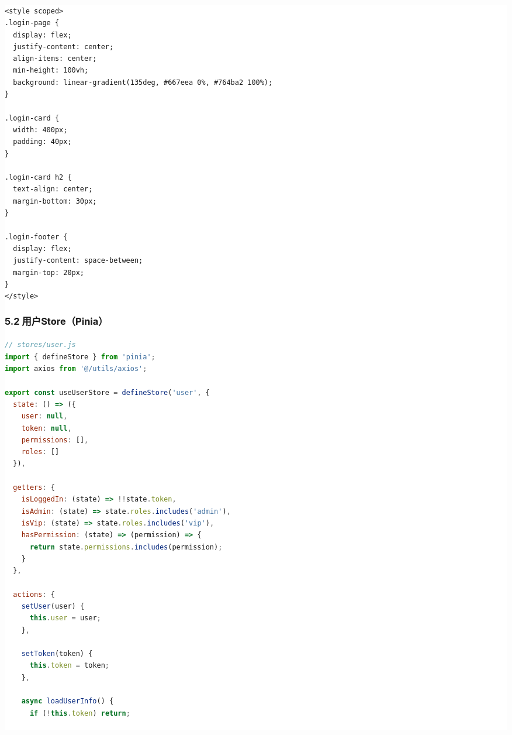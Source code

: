 ```vue
<style scoped>
.login-page {
  display: flex;
  justify-content: center;
  align-items: center;
  min-height: 100vh;
  background: linear-gradient(135deg, #667eea 0%, #764ba2 100%);
}

.login-card {
  width: 400px;
  padding: 40px;
}

.login-card h2 {
  text-align: center;
  margin-bottom: 30px;
}

.login-footer {
  display: flex;
  justify-content: space-between;
  margin-top: 20px;
}
</style>
```

### 5.2 用户Store（Pinia）

```javascript
// stores/user.js
import { defineStore } from 'pinia';
import axios from '@/utils/axios';

export const useUserStore = defineStore('user', {
  state: () => ({
    user: null,
    token: null,
    permissions: [],
    roles: []
  }),
  
  getters: {
    isLoggedIn: (state) => !!state.token,
    isAdmin: (state) => state.roles.includes('admin'),
    isVip: (state) => state.roles.includes('vip'),
    hasPermission: (state) => (permission) => {
      return state.permissions.includes(permission);
    }
  },
  
  actions: {
    setUser(user) {
      this.user = user;
    },
    
    setToken(token) {
      this.token = token;
    },
    
    async loadUserInfo() {
      if (!this.token) return;
      
```